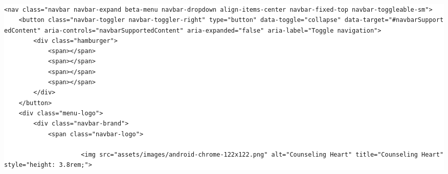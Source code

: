 <!DOCTYPE html>
<html  >
<head>
  
  <meta charset="UTF-8">
  <meta http-equiv="X-UA-Compatible" content="IE=edge">
  <meta name="generator" content="Mobirise v4.12.3, mobirise.com">
  <meta name="twitter:card" content="summary_large_image"/>
  <meta name="twitter:image:src" content="assets/images/index-meta.jpg">
  <meta property="og:image" content="assets/images/index-meta.jpg">
  <meta name="twitter:title" content="Conselling Heart">
  <meta name="viewport" content="width=device-width, initial-scale=1, minimum-scale=1">
  <link rel="shortcut icon" href="assets/images/android-chrome-122x122.png" type="image/x-icon">
  <meta name="description" content="Therapeutic Counselling Services in London, On-line and Phone">
  
  
  <title>Counselling Heart</title>
  <link rel="stylesheet" href="assets/web/assets/mobirise-icons-bold/mobirise-icons-bold.css">
  <link rel="stylesheet" href="assets/web/assets/mobirise-icons/mobirise-icons.css">
  <link rel="stylesheet" href="assets/bootstrap/css/bootstrap.min.css">
  <link rel="stylesheet" href="assets/bootstrap/css/bootstrap-grid.min.css">
  <link rel="stylesheet" href="assets/bootstrap/css/bootstrap-reboot.min.css">
  <link rel="stylesheet" href="assets/animatecss/animate.min.css">
  <link rel="stylesheet" href="assets/tether/tether.min.css">
  <link rel="stylesheet" href="assets/dropdown/css/style.css">
  <link rel="stylesheet" href="assets/socicon/css/styles.css">
  <link rel="stylesheet" href="assets/theme/css/style.css">
  <link rel="preload" as="style" href="assets/mobirise/css/mbr-additional.css"><link rel="stylesheet" href="assets/mobirise/css/mbr-additional.css" type="text/css">
  
  
  
</head>
<body>
  <section class="menu cid-qTkzRZLJNu" once="menu" id="menu1-0">

    

    <nav class="navbar navbar-expand beta-menu navbar-dropdown align-items-center navbar-fixed-top navbar-toggleable-sm">
        <button class="navbar-toggler navbar-toggler-right" type="button" data-toggle="collapse" data-target="#navbarSupportedContent" aria-controls="navbarSupportedContent" aria-expanded="false" aria-label="Toggle navigation">
            <div class="hamburger">
                <span></span>
                <span></span>
                <span></span>
                <span></span>
            </div>
        </button>
        <div class="menu-logo">
            <div class="navbar-brand">
                <span class="navbar-logo">
                    
                         <img src="assets/images/android-chrome-122x122.png" alt="Counseling Heart" title="Counseling Heart" style="height: 3.8rem;">
                    